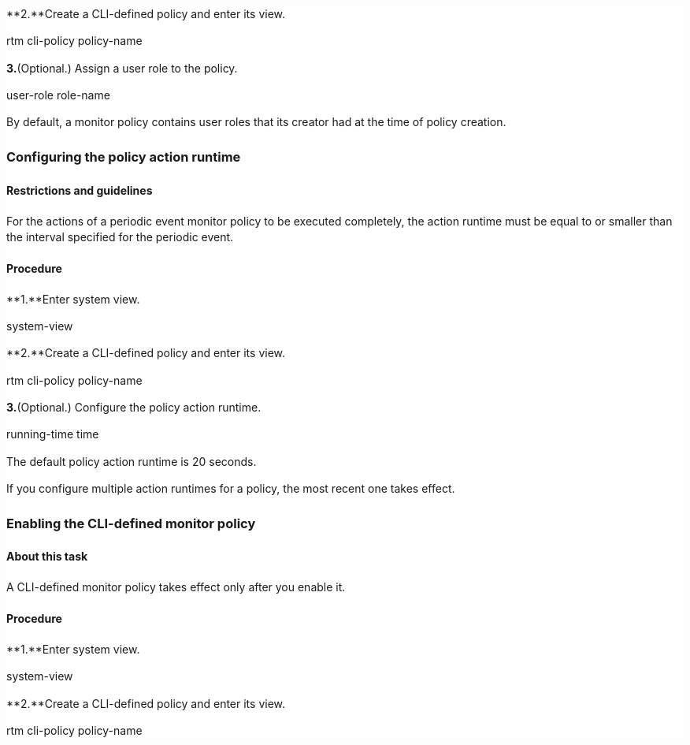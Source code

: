 **2\.**Create a CLI-defined policy and enter its
view.

rtm cli-policy policy-name 

**3\.**(Optional.) Assign a user role to the
policy.

user-role role-name 

By default, a monitor policy contains
user roles that its creator had at the time of policy creation.

### Configuring the policy action runtime

#### Restrictions and guidelines

For the actions of a periodic event monitor
policy to be executed completely, the action runtime must be equal to or
smaller than the interval specified for the periodic event.

#### Procedure

**1\.**Enter system view.

system-view 

**2\.**Create a CLI-defined policy and enter its
view.

rtm cli-policy policy-name 

**3\.**(Optional.) Configure the policy action runtime.

running-time time 

The default policy action runtime is 20
seconds.

If you configure multiple action runtimes
for a policy, the most recent one takes effect.

### Enabling the CLI-defined monitor policy

#### About this task

A CLI-defined monitor policy takes effect
only after you enable it.

#### Procedure

**1\.**Enter system view.

system-view 

**2\.**Create a CLI-defined policy and enter its
view.

rtm cli-policy policy-name 
